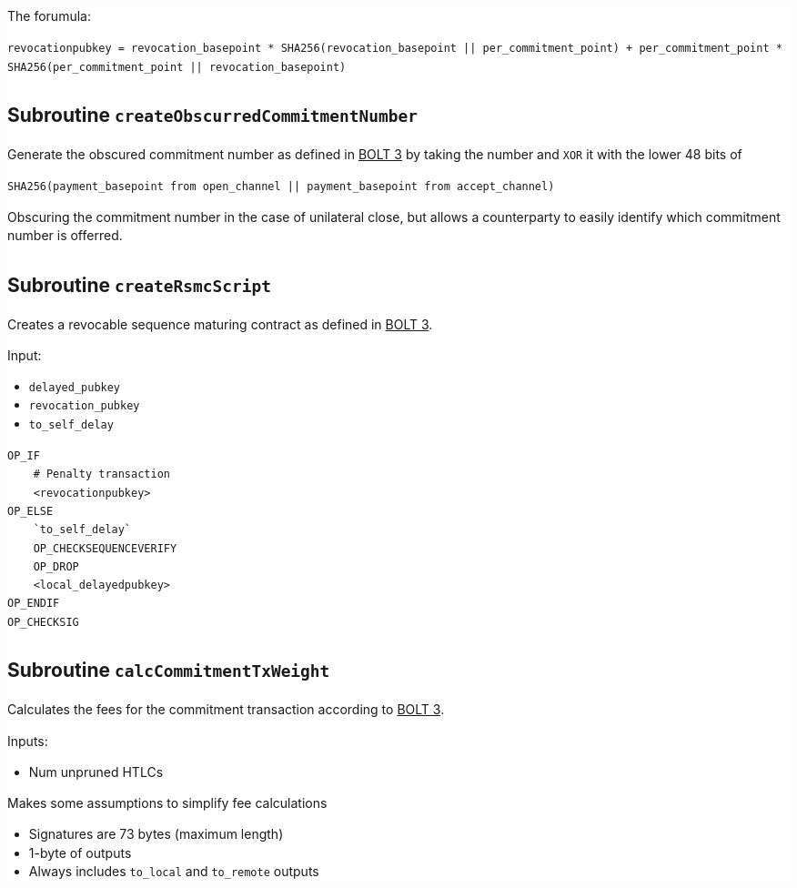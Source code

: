 The forumula:

```
revocationpubkey = revocation_basepoint * SHA256(revocation_basepoint || per_commitment_point) + per_commitment_point * SHA256(per_commitment_point || revocation_basepoint)
```

## Subroutine `createObscurredCommitmentNumber`

Generate the obscured commitment number as defined in [BOLT 3](https://github.com/lightning/bolts/blob/master/03-transactions.md#commitment-transaction) by taking the number and `XOR` it with the lower 48 bits of

```
SHA256(payment_basepoint from open_channel || payment_basepoint from accept_channel)
```

Obscuring the commitment number in the case of unilateral close, but allows a counterparty to easily identify which commitment number is offerred.

## Subroutine `createRsmcScript`

Creates a revocable sequence maturing contract as defined in [BOLT 3](https://github.com/lightning/bolts/blob/master/03-transactions.md#to_local-output).

Input:

-   `delayed_pubkey`
-   `revocation_pubkey`
-   `to_self_delay`

```
OP_IF
    # Penalty transaction
    <revocationpubkey>
OP_ELSE
    `to_self_delay`
    OP_CHECKSEQUENCEVERIFY
    OP_DROP
    <local_delayedpubkey>
OP_ENDIF
OP_CHECKSIG
```

## Subroutine `calcCommitmentTxWeight`

Calculates the fees for the commitment transaction according to [BOLT 3](https://github.com/lightning/bolts/blob/master/03-transactions.md#fee-calculation).

Inputs:

-   Num unpruned HTLCs

Makes some assumptions to simplify fee calculations

-   Signatures are 73 bytes (maximum length)
-   1-byte of outputs
-   Always includes `to_local` and `to_remote` outputs
